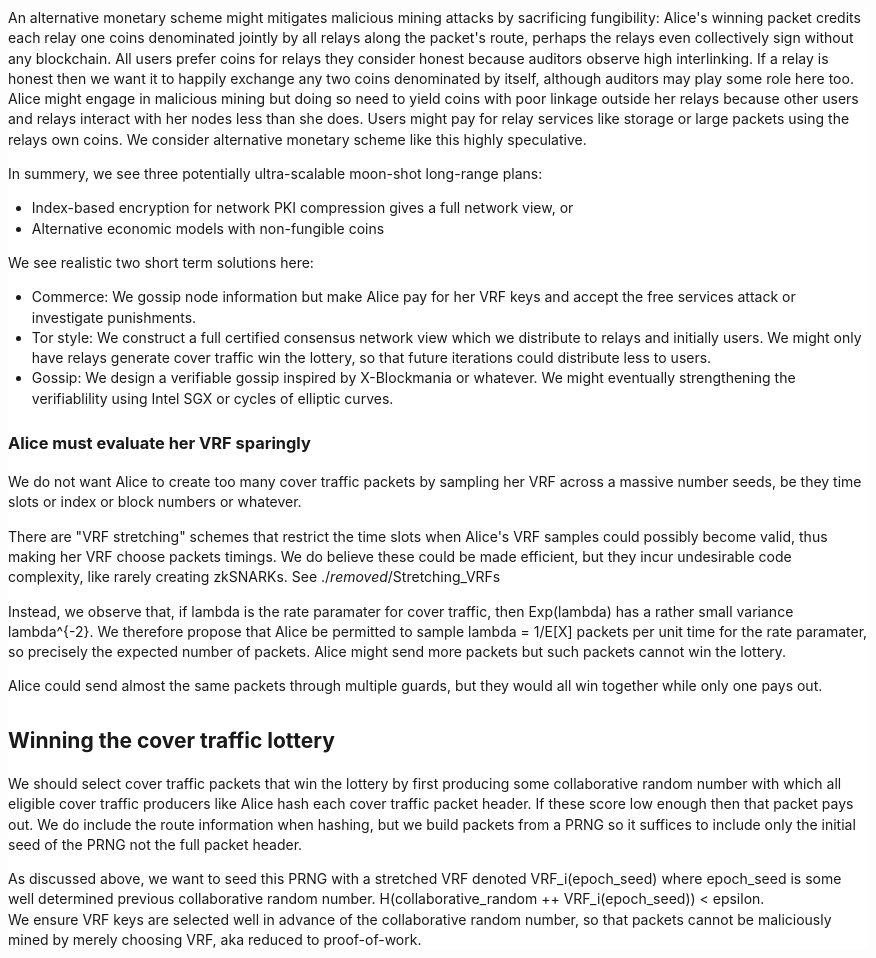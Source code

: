 An alternative monetary scheme might mitigates malicious mining attacks by sacrificing fungibility:  Alice's winning packet credits each relay one coins denominated jointly by all relays along the packet's route, perhaps the relays even collectively sign without any blockchain.  All users prefer coins for relays they consider honest because auditors observe high interlinking.  If a relay is honest then we want it to happily exchange any two coins denominated by itself, although auditors may play some role here too.  Alice might engage in malicious mining but doing so need to yield coins with poor linkage outside her relays because other users and relays interact with her nodes less than she does.  Users might pay for relay services like storage or large packets using the relays own coins.  We consider alternative monetary scheme like this highly speculative.

In summery, we see three potentially ultra-scalable moon-shot long-range plans:

 - Index-based encryption for network PKI compression gives a full network view, or
 - Alternative economic models with non-fungible coins

We see realistic two short term solutions here:

 - Commerce:  We gossip node information but make Alice pay for her VRF keys and accept the free services attack or investigate punishments. 
 - Tor style:  We construct a full certified consensus network view which we distribute to relays and initially users.  We might only have relays generate cover traffic win the lottery, so that future iterations could distribute less to users.
 - Gossip:  We design a verifiable gossip inspired by X-Blockmania or whatever.  We might eventually strengthening the verifiablility using Intel SGX or cycles of elliptic curves.


### Alice must evaluate her VRF sparingly

We do not want Alice to create too many cover traffic packets by sampling her VRF across a massive number seeds, be they time slots or index or block numbers or whatever.  

There are "VRF stretching" schemes that restrict the time slots when Alice's VRF samples could possibly become valid, thus making her VRF choose packets timings.  We do believe these could be made efficient, but they incur undesirable code complexity, like rarely creating zkSNARKs.  See ./_removed_/Stretching_VRFs

Instead, we observe that, if lambda is the rate paramater for cover traffic, then Exp(lambda) has a rather small variance lambda^{-2}.  We therefore propose that Alice be permitted to sample lambda = 1/E[X] packets per unit time for the rate paramater, so precisely the expected number of packets.  Alice might send more packets but such packets cannot win the lottery.  

Alice could send almost the same packets through multiple guards, but they would all win together while only one pays out.

## Winning the cover traffic lottery

We should select cover traffic packets that win the lottery by first producing some collaborative random number with which all eligible cover traffic producers like Alice hash each cover traffic packet header.  If these score low enough then that packet pays out.  We do include the route information when hashing, but we build packets from a PRNG so it suffices to include only the initial seed of the PRNG not the full packet header.  

As discussed above, we want to seed this PRNG with a stretched VRF denoted VRF_i(epoch_seed) where epoch_seed is some well determined previous collaborative random number.
  H(collaborative_random ++ VRF_i(epoch_seed)) < epsilon.  
We ensure VRF keys are selected well in advance of the collaborative random number, so that packets cannot be maliciously mined by merely choosing VRF, aka reduced to proof-of-work.
